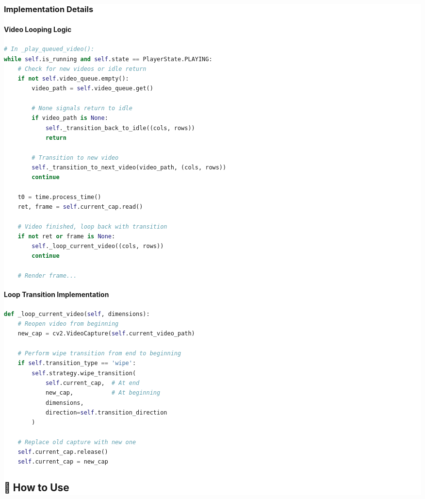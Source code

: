 ### Implementation Details

#### Video Looping Logic

```python
# In _play_queued_video():
while self.is_running and self.state == PlayerState.PLAYING:
    # Check for new videos or idle return
    if not self.video_queue.empty():
        video_path = self.video_queue.get()
        
        # None signals return to idle
        if video_path is None:
            self._transition_back_to_idle((cols, rows))
            return
        
        # Transition to new video
        self._transition_to_next_video(video_path, (cols, rows))
        continue
    
    t0 = time.process_time()
    ret, frame = self.current_cap.read()
    
    # Video finished, loop back with transition
    if not ret or frame is None:
        self._loop_current_video((cols, rows))
        continue
    
    # Render frame...
```

#### Loop Transition Implementation

```python
def _loop_current_video(self, dimensions):
    # Reopen video from beginning
    new_cap = cv2.VideoCapture(self.current_video_path)
    
    # Perform wipe transition from end to beginning
    if self.transition_type == 'wipe':
        self.strategy.wipe_transition(
            self.current_cap,  # At end
            new_cap,           # At beginning
            dimensions, 
            direction=self.transition_direction
        )
    
    # Replace old capture with new one
    self.current_cap.release()
    self.current_cap = new_cap
```

## 🎯 How to Use
